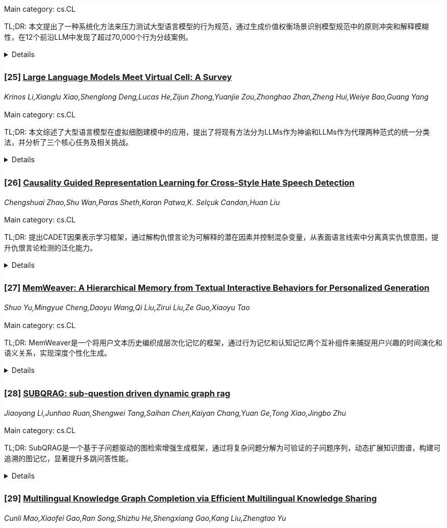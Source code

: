 Main category: cs.CL

TL;DR: 本文提出了一种系统化方法来压力测试大型语言模型的行为规范，通过生成价值权衡场景识别模型规范中的原则冲突和解释模糊性，在12个前沿LLM中发现了超过70,000个行为分歧案例。


<details><summary>Details</summary></details>


### [25] [Large Language Models Meet Virtual Cell: A Survey](https://arxiv.org/abs/2510.07706)
*Krinos Li,Xianglu Xiao,Shenglong Deng,Lucas He,Zijun Zhong,Yuanjie Zou,Zhonghao Zhan,Zheng Hui,Weiye Bao,Guang Yang*

Main category: cs.CL

TL;DR: 本文综述了大型语言模型在虚拟细胞建模中的应用，提出了将现有方法分为LLMs作为神谕和LLMs作为代理两种范式的统一分类法，并分析了三个核心任务及相关挑战。


<details><summary>Details</summary></details>


### [26] [Causality Guided Representation Learning for Cross-Style Hate Speech Detection](https://arxiv.org/abs/2510.07707)
*Chengshuai Zhao,Shu Wan,Paras Sheth,Karan Patwa,K. Selçuk Candan,Huan Liu*

Main category: cs.CL

TL;DR: 提出CADET因果表示学习框架，通过解构仇恨言论为可解释的潜在因素并控制混杂变量，从表面语言线索中分离真实仇恨意图，提升仇恨言论检测的泛化能力。


<details><summary>Details</summary></details>


### [27] [MemWeaver: A Hierarchical Memory from Textual Interactive Behaviors for Personalized Generation](https://arxiv.org/abs/2510.07713)
*Shuo Yu,Mingyue Cheng,Daoyu Wang,Qi Liu,Zirui Liu,Ze Guo,Xiaoyu Tao*

Main category: cs.CL

TL;DR: MemWeaver是一个将用户文本历史编织成层次化记忆的框架，通过行为记忆和认知记忆两个互补组件来捕捉用户兴趣的时间演化和语义关系，实现深度个性化生成。


<details><summary>Details</summary></details>


### [28] [SUBQRAG: sub-question driven dynamic graph rag](https://arxiv.org/abs/2510.07718)
*Jiaoyang Li,Junhao Ruan,Shengwei Tang,Saihan Chen,Kaiyan Chang,Yuan Ge,Tong Xiao,Jingbo Zhu*

Main category: cs.CL

TL;DR: SubQRAG是一个基于子问题驱动的图检索增强生成框架，通过将复杂问题分解为可验证的子问题序列，动态扩展知识图谱，构建可追溯的图记忆，显著提升多跳问答性能。


<details><summary>Details</summary></details>


### [29] [Multilingual Knowledge Graph Completion via Efficient Multilingual Knowledge Sharing](https://arxiv.org/abs/2510.07736)
*Cunli Mao,Xiaofei Gao,Ran Song,Shizhu He,Shengxiang Gao,Kang Liu,Zhengtao Yu*
